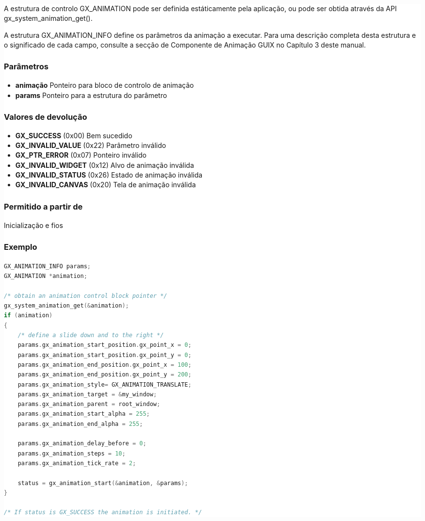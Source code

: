 A estrutura de controlo GX_ANIMATION pode ser definida estáticamente pela aplicação, ou pode ser obtida através da API gx_system_animation_get().

A estrutura GX_ANIMATION_INFO define os parâmetros da animação a executar. Para uma descrição completa desta estrutura e o significado de cada campo, consulte a secção de Componente de Animação GUIX no Capítulo 3 deste manual.

### <a name="parameters"></a>Parâmetros

- **animação** Ponteiro para bloco de controlo de animação
- **params** Ponteiro para a estrutura do parâmetro

### <a name="return-values"></a>Valores de devolução

- **GX_SUCCESS** (0x00) Bem sucedido
- **GX_INVALID_VALUE** (0x22) Parâmetro inválido
- **GX_PTR_ERROR** (0x07) Ponteiro inválido
- **GX_INVALID_WIDGET** (0x12) Alvo de animação inválida
- **GX_INVALID_STATUS** (0x26) Estado de animação inválida
- **GX_INVALID_CANVAS** (0x20) Tela de animação inválida

### <a name="allowed-from"></a>Permitido a partir de

Inicialização e fios

### <a name="example"></a>Exemplo

```C
GX_ANIMATION_INFO params;
GX_ANIMATION *animation;

/* obtain an animation control block pointer */
gx_system_animation_get(&animation);
if (animation)
{
    /* define a slide down and to the right */
    params.gx_animation_start_position.gx_point_x = 0;
    params.gx_animation_start_position.gx_point_y = 0;
    params.gx_animation_end_position.gx_point_x = 100;
    params.gx_animation_end_position.gx_point_y = 200;
    params.gx_animation_style= GX_ANIMATION_TRANSLATE;
    params.gx_animation_target = &my_window;
    params.gx_animation_parent = root_window;
    params.gx_animation_start_alpha = 255;
    params.gx_animation_end_alpha = 255;

    params.gx_animation_delay_before = 0;
    params.gx_animation_steps = 10;
    params.gx_animation_tick_rate = 2;

    status = gx_animation_start(&animation, &params);
}

/* If status is GX_SUCCESS the animation is initiated. */
```
